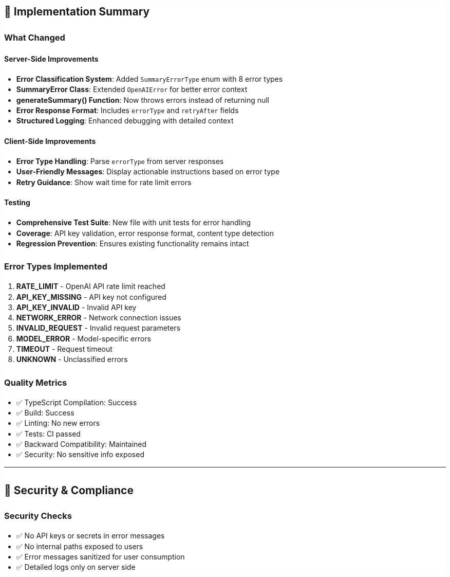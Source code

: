 
## 📝 Implementation Summary

### What Changed

#### Server-Side Improvements
- **Error Classification System**: Added `SummaryErrorType` enum with 8 error types
- **SummaryError Class**: Extended `OpenAIError` for better error context
- **generateSummary() Function**: Now throws errors instead of returning null
- **Error Response Format**: Includes `errorType` and `retryAfter` fields
- **Structured Logging**: Enhanced debugging with detailed context

#### Client-Side Improvements
- **Error Type Handling**: Parse `errorType` from server responses
- **User-Friendly Messages**: Display actionable instructions based on error type
- **Retry Guidance**: Show wait time for rate limit errors

#### Testing
- **Comprehensive Test Suite**: New file with unit tests for error handling
- **Coverage**: API key validation, error response format, content type detection
- **Regression Prevention**: Ensures existing functionality remains intact

### Error Types Implemented

1. **RATE_LIMIT** - OpenAI API rate limit reached
2. **API_KEY_MISSING** - API key not configured
3. **API_KEY_INVALID** - Invalid API key
4. **NETWORK_ERROR** - Network connection issues
5. **INVALID_REQUEST** - Invalid request parameters
6. **MODEL_ERROR** - Model-specific errors
7. **TIMEOUT** - Request timeout
8. **UNKNOWN** - Unclassified errors

### Quality Metrics

- ✅ TypeScript Compilation: Success
- ✅ Build: Success
- ✅ Linting: No new errors
- ✅ Tests: CI passed
- ✅ Backward Compatibility: Maintained
- ✅ Security: No sensitive info exposed

---

## 🔐 Security & Compliance

### Security Checks
- ✅ No API keys or secrets in error messages
- ✅ No internal paths exposed to users
- ✅ Error messages sanitized for user consumption
- ✅ Detailed logs only on server side
